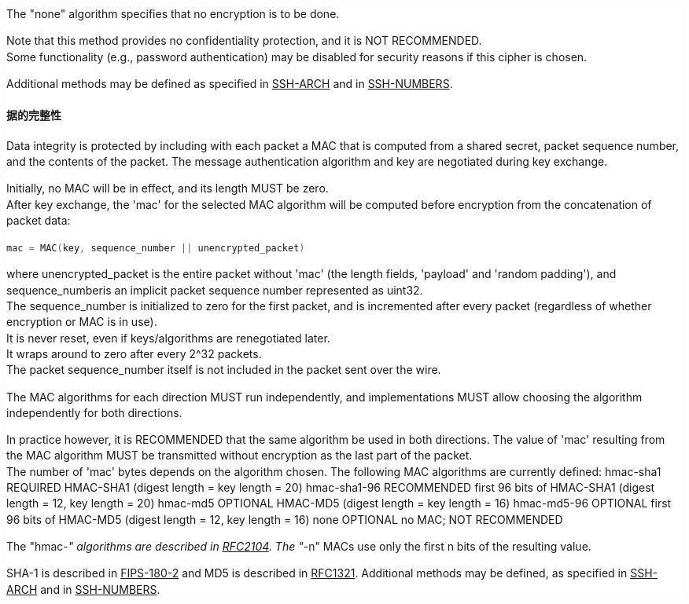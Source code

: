 The "none" algorithm specifies that no encryption is to be done.

Note that this method provides no confidentiality protection, and it is NOT RECOMMENDED.  
Some functionality (e.g., password authentication) may be disabled for security reasons if this cipher is chosen.

Additional methods may be defined as specified in [SSH-ARCH](https://datatracker.ietf.org/doc/html/rfc4253#ref-SSH-ARCH ) and in [SSH-NUMBERS](https://datatracker.ietf.org/doc/html/rfc4253#ref-SSH-NUMBERS).

#### 据的完整性

Data integrity is protected by including with each packet a MAC that is computed from a shared secret, packet sequence number, and the contents of the packet.
The message authentication algorithm and key are negotiated during key exchange.  

Initially, no MAC will be in effect, and its length MUST be zero.  
After key exchange, the 'mac' for the selected MAC algorithm will be computed before encryption from the concatenation of packet data:

```c
mac = MAC(key, sequence_number || unencrypted_packet)
```

 where unencrypted_packet is the entire packet without 'mac' (the length fields, 'payload' and 'random padding'), 
and sequence_numberis an implicit packet sequence number represented as uint32.  
The sequence_number is initialized to zero for the first packet, and is incremented after every packet (regardless of whether encryption or MAC is in use).  
It is never reset, even if keys/algorithms are renegotiated later.  
It wraps around to zero after every 2^32 packets.  
The packet sequence_number itself is not included in the packet sent over the wire.

The MAC algorithms for each direction MUST run independently, 
and implementations MUST allow choosing the algorithm independently for both directions.  

In practice however, it is RECOMMENDED that the same algorithm be used in both directions.
The value of 'mac' resulting from the MAC algorithm MUST be transmitted without encryption as the last part of the packet.  
The number of 'mac' bytes depends on the algorithm chosen.
The following MAC algorithms are currently defined:
      hmac-sha1    REQUIRED        HMAC-SHA1 (digest length = key length = 20)
      hmac-sha1-96 RECOMMENDED     first 96 bits of HMAC-SHA1 (digest length = 12, key length = 20)
      hmac-md5     OPTIONAL        HMAC-MD5 (digest length = key length = 16)
      hmac-md5-96  OPTIONAL        first 96 bits of HMAC-MD5 (digest length = 12, key length = 16)
      none         OPTIONAL        no MAC; NOT RECOMMENDED

The "hmac-*" algorithms are described in [RFC2104](https://datatracker.ietf.org/doc/html/rfc2104).
The "*-n" MACs use only the first n bits of the resulting value.

SHA-1 is described in [FIPS-180-2](https://datatracker.ietf.org/doc/html/rfc4253#ref-FIPS-180-2) and MD5 is described in [RFC1321](https://datatracker.ietf.org/doc/html/rfc1321).
Additional methods may be defined, as specified in [SSH-ARCH](https://datatracker.ietf.org/doc/html/rfc4253#ref-SSH-ARCH) and in [SSH-NUMBERS](https://datatracker.ietf.org/doc/html/rfc4253#ref-SSH-NUMBERS).

